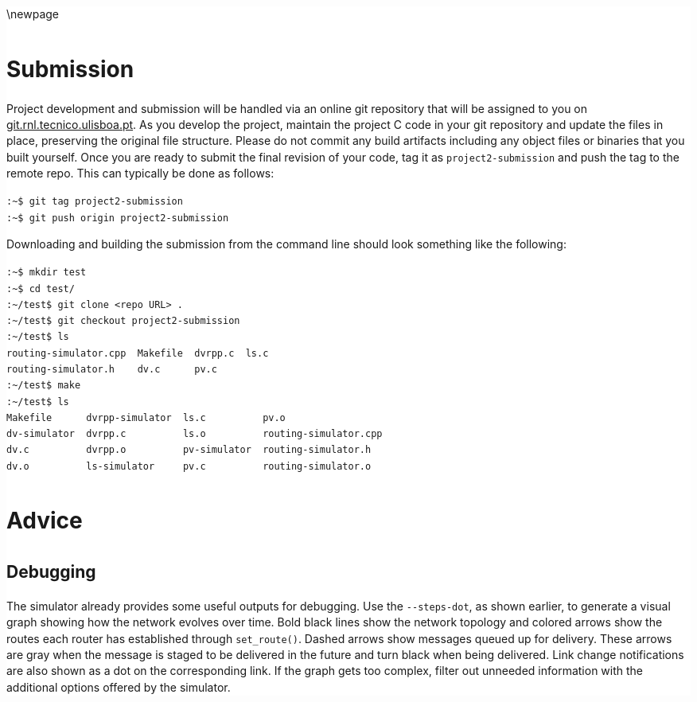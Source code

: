 
\newpage
# Submission

Project development and submission will be handled via an online git repository that will be assigned to you on
[git.rnl.tecnico.ulisboa.pt](https://git.rnl.tecnico.ulisboa.pt/).
As you develop the project, maintain the project C code in your git repository and update the files in place, preserving the original file structure.
Please do not commit any build artifacts including any object files or binaries that you built yourself.
Once you are ready to submit the final revision of your code, tag it as `project2-submission` and push the tag to the remote repo.
This can typically be done as follows:

~~~ {.bash}
:~$ git tag project2-submission
:~$ git push origin project2-submission
~~~

Downloading and building the submission from the command line should look something like the following:

~~~ {.bash}
:~$ mkdir test
:~$ cd test/
:~/test$ git clone <repo URL> .
:~/test$ git checkout project2-submission
:~/test$ ls
routing-simulator.cpp  Makefile  dvrpp.c  ls.c
routing-simulator.h    dv.c      pv.c
:~/test$ make
:~/test$ ls
Makefile      dvrpp-simulator  ls.c          pv.o
dv-simulator  dvrpp.c          ls.o          routing-simulator.cpp
dv.c          dvrpp.o          pv-simulator  routing-simulator.h
dv.o          ls-simulator     pv.c          routing-simulator.o
~~~


# Advice

## Debugging

The simulator already provides some useful outputs for debugging.
Use the `--steps-dot`, as shown earlier, to generate a visual graph showing how the network evolves over time.
Bold black lines show the network topology and colored arrows show the routes each router has established through `set_route()`.
Dashed arrows show messages queued up for delivery.
These arrows are gray when the message is staged to be delivered in the future and turn black when being delivered.
Link change notifications are also shown as a dot on the corresponding link.
If the graph gets too complex, filter out unneeded information with the additional options offered by the simulator.
